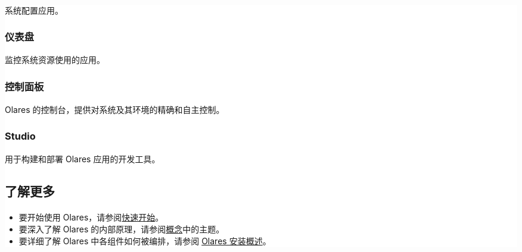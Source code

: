 系统配置应用。

### 仪表盘

监控系统资源使用的应用。

### 控制面板

Olares 的控制台，提供对系统及其环境的精确和自主控制。

### Studio

用于构建和部署 Olares 应用的开发工具。

## 了解更多
- 要开始使用 Olares，请参阅[快速开始](../../manual/get-started/index.md)。
- 要深入了解 Olares 的内部原理，请参阅[概念](index.md)中的主题。
- 要详细了解 Olares 中各组件如何被编排，请参阅 [Olares 安装概述](../install/index.md)。